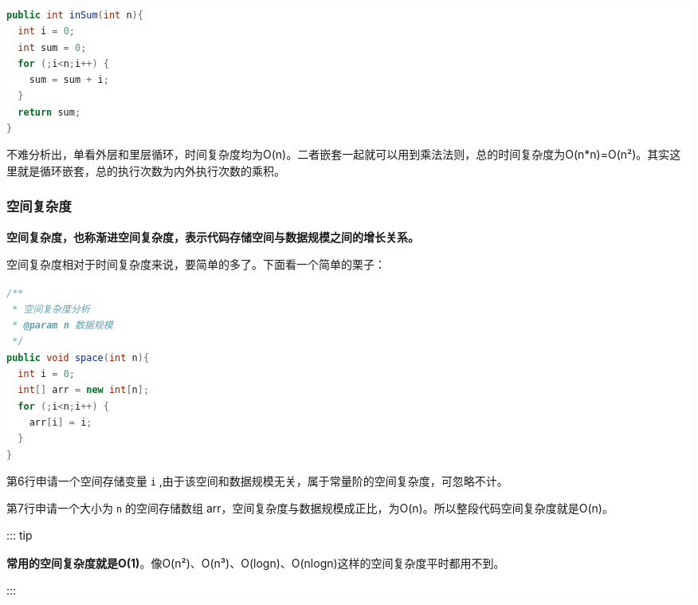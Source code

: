 ```java
public int inSum(int n){
  int i = 0;
  int sum = 0;
  for (;i<n;i++) {
    sum = sum + i;
  }
  return sum;
}
```

不难分析出，单看外层和里层循环，时间复杂度均为O(n)。二者嵌套一起就可以用到乘法法则，总的时间复杂度为O(n*n)=O(n²)。其实这里就是循环嵌套，总的执行次数为内外执行次数的乘积。

### 空间复杂度

**空间复杂度，也称渐进空间复杂度，表示代码存储空间与数据规模之间的增长关系。**

空间复杂度相对于时间复杂度来说，要简单的多了。下面看一个简单的栗子：

```java
/**
 * 空间复杂度分析
 * @param n 数据规模
 */
public void space(int n){
  int i = 0;
  int[] arr = new int[n];
  for (;i<n;i++) {
    arr[i] = i;
  }
}
```

第6行申请一个空间存储变量 `i` ,由于该空间和数据规模无关，属于常量阶的空间复杂度，可忽略不计。

第7行申请一个大小为 `n` 的空间存储数组 arr，空间复杂度与数据规模成正比，为O(n)。所以整段代码空间复杂度就是O(n)。

::: tip

**常用的空间复杂度就是O(1)**。像O(n²)、O(n³)、O(logn)、O(nlogn)这样的空间复杂度平时都用不到。

:::
